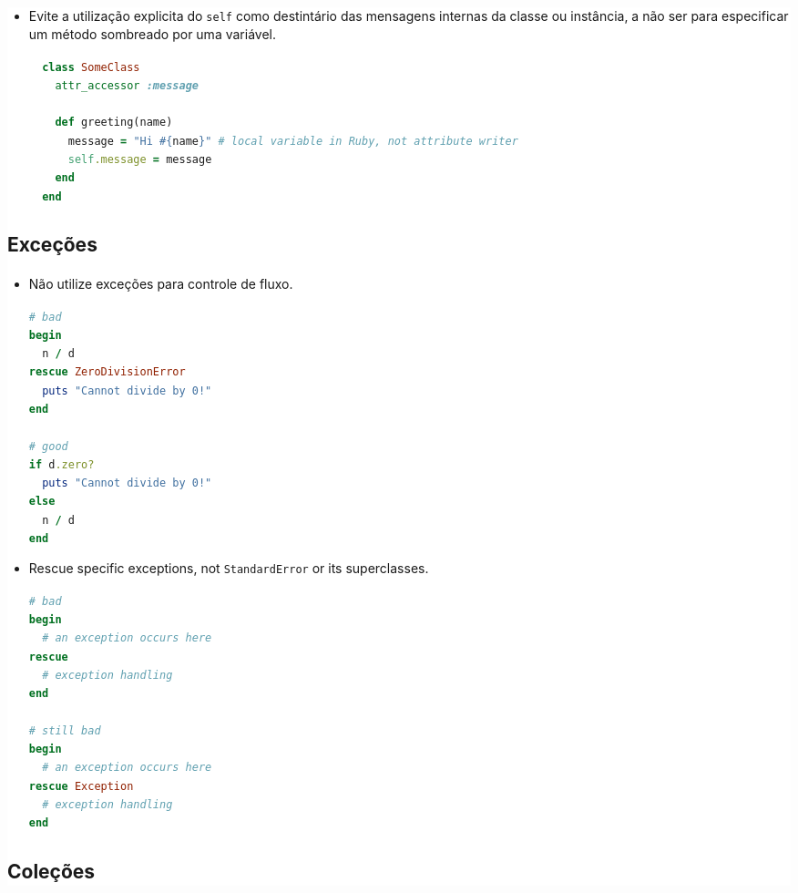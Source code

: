 - Evite a utilização explicita do `self` como destintário das mensagens internas da classe ou instância, a não ser para especificar um método sombreado por uma variável.

  ```ruby
    class SomeClass
      attr_accessor :message

      def greeting(name)
        message = "Hi #{name}" # local variable in Ruby, not attribute writer
        self.message = message
      end
    end
  ```

## Exceções

- Não utilize exceções para controle de fluxo.

  ```ruby
  # bad
  begin
    n / d
  rescue ZeroDivisionError
    puts "Cannot divide by 0!"
  end

  # good
  if d.zero?
    puts "Cannot divide by 0!"
  else
    n / d
  end
  ```

- Rescue specific exceptions, not `StandardError` or its superclasses.

  ```ruby
  # bad
  begin
    # an exception occurs here
  rescue
    # exception handling
  end

  # still bad
  begin
    # an exception occurs here
  rescue Exception
    # exception handling
  end
  ```

## Coleções
